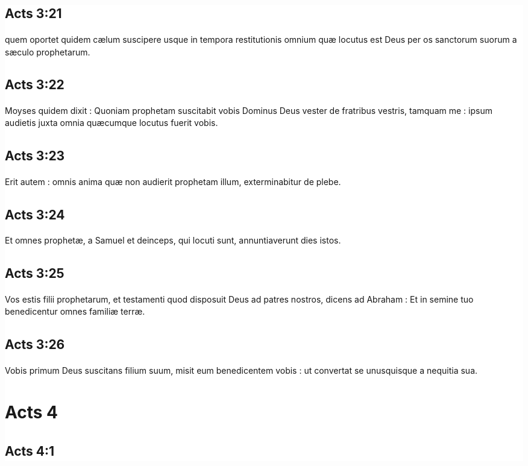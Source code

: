 
<a id="orga8f586a"></a>

## Acts 3:21

quem oportet quidem cælum suscipere usque in tempora restitutionis omnium quæ locutus est Deus per os sanctorum suorum a sæculo prophetarum.


<a id="orga48e532"></a>

## Acts 3:22

Moyses quidem dixit : Quoniam prophetam suscitabit vobis Dominus Deus vester de fratribus vestris, tamquam me : ipsum audietis juxta omnia quæcumque locutus fuerit vobis.


<a id="org3d7a405"></a>

## Acts 3:23

Erit autem : omnis anima quæ non audierit prophetam illum, exterminabitur de plebe.


<a id="org6551fdb"></a>

## Acts 3:24

Et omnes prophetæ, a Samuel et deinceps, qui locuti sunt, annuntiaverunt dies istos.


<a id="org49ce77f"></a>

## Acts 3:25

Vos estis filii prophetarum, et testamenti quod disposuit Deus ad patres nostros, dicens ad Abraham : Et in semine tuo benedicentur omnes familiæ terræ.


<a id="org03db5e2"></a>

## Acts 3:26

Vobis primum Deus suscitans filium suum, misit eum benedicentem vobis : ut convertat se unusquisque a nequitia sua.


<a id="orgeff409f"></a>

# Acts 4


<a id="orgab876c6"></a>

## Acts 4:1
